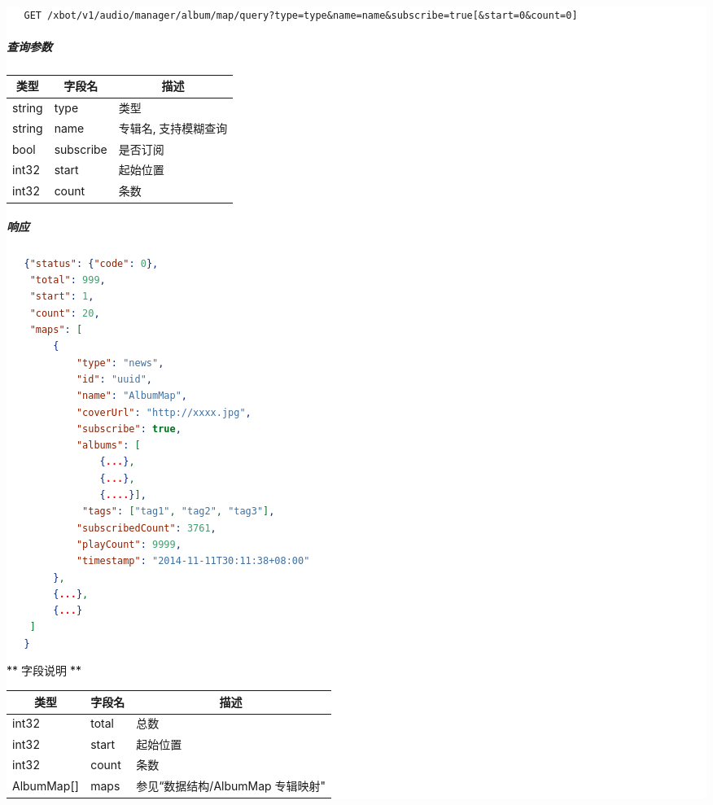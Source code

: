 ````
   GET /xbot/v1/audio/manager/album/map/query?type=type&name=name&subscribe=true[&start=0&count=0]
````

##### 查询参数
| 类型 | 字段名 | 描述 |
|-----------|-----------|----------|
| string | type | 类型 |
| string | name | 专辑名, 支持模糊查询 |
| bool | subscribe | 是否订阅 |
| int32 | start | 起始位置 |
| int32 | count | 条数 |

##### 响应

``` json
   {"status": {"code": 0},
    "total": 999,
    "start": 1,
    "count": 20,
    "maps": [
        {
            "type": "news",
            "id": "uuid",
            "name": "AlbumMap",
            "coverUrl": "http://xxxx.jpg",
            "subscribe": true,
            "albums": [
                {...},
                {...},
                {....}],
             "tags": ["tag1", "tag2", "tag3"],
            "subscribedCount": 3761,
            "playCount": 9999,
            "timestamp": "2014-11-11T30:11:38+08:00"
        },
        {...},
        {...}
    ]
   }
```
** 字段说明 **

| 类型 | 字段名 | 描述 |
|-----------|-----------|----------|
| int32 | total | 总数 |
| int32 | start | 起始位置 |
| int32 | count | 条数 |
| AlbumMap[] | maps | 参见“数据结构/AlbumMap 专辑映射" |
